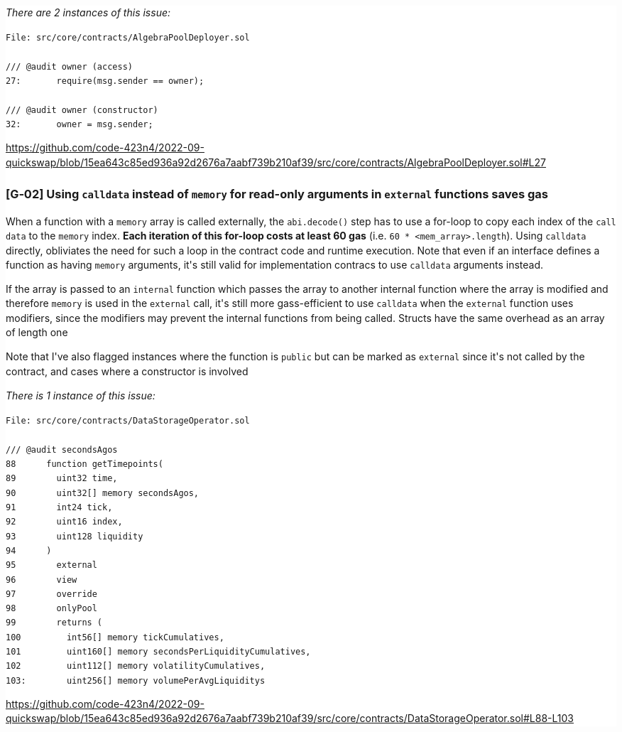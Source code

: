 *There are 2 instances of this issue:*
```solidity
File: src/core/contracts/AlgebraPoolDeployer.sol

/// @audit owner (access)
27:       require(msg.sender == owner);

/// @audit owner (constructor)
32:       owner = msg.sender;

```
https://github.com/code-423n4/2022-09-quickswap/blob/15ea643c85ed936a92d2676a7aabf739b210af39/src/core/contracts/AlgebraPoolDeployer.sol#L27

### [G&#x2011;02]  Using `calldata` instead of `memory` for read-only arguments in `external` functions saves gas
When a function with a `memory` array is called externally, the `abi.decode()` step has to use a for-loop to copy each index of the `calldata` to the `memory` index. **Each iteration of this for-loop costs at least 60 gas** (i.e. `60 * <mem_array>.length`). Using `calldata` directly, obliviates the need for such a loop in the contract code and runtime execution. Note that even if an interface defines a function as having `memory` arguments, it's still valid for implementation contracs to use `calldata` arguments instead. 

If the array is passed to an `internal` function which passes the array to another internal function where the array is modified and therefore `memory` is used in the `external` call, it's still more gass-efficient to use `calldata` when the `external` function uses modifiers, since the modifiers may prevent the internal functions from being called. Structs have the same overhead as an array of length one

Note that I've also flagged instances where the function is `public` but can be marked as `external` since it's not called by the contract, and cases where a constructor is involved

*There is 1 instance of this issue:*
```solidity
File: src/core/contracts/DataStorageOperator.sol

/// @audit secondsAgos
88      function getTimepoints(
89        uint32 time,
90        uint32[] memory secondsAgos,
91        int24 tick,
92        uint16 index,
93        uint128 liquidity
94      )
95        external
96        view
97        override
98        onlyPool
99        returns (
100         int56[] memory tickCumulatives,
101         uint160[] memory secondsPerLiquidityCumulatives,
102         uint112[] memory volatilityCumulatives,
103:        uint256[] memory volumePerAvgLiquiditys

```
https://github.com/code-423n4/2022-09-quickswap/blob/15ea643c85ed936a92d2676a7aabf739b210af39/src/core/contracts/DataStorageOperator.sol#L88-L103
